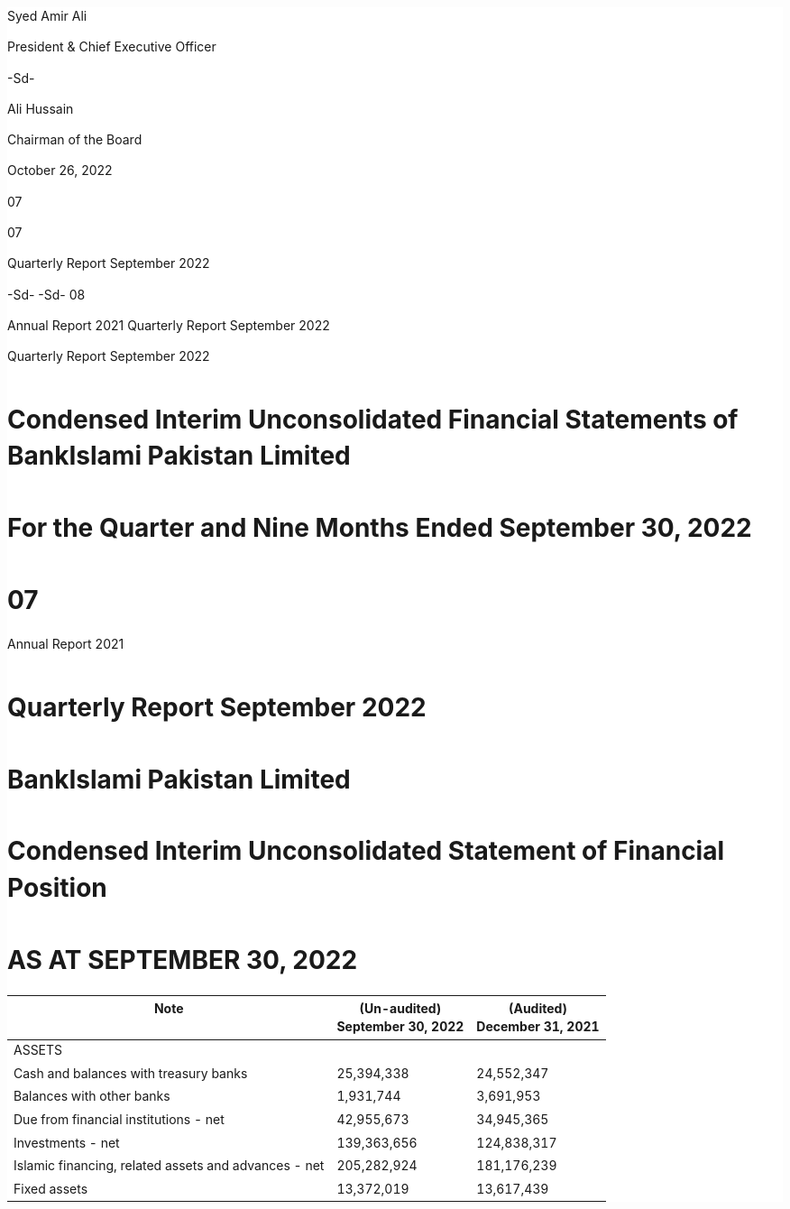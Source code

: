 Syed Amir Ali

President & Chief Executive Officer

-Sd-

Ali Hussain

Chairman of the Board

October 26, 2022

07

07

Quarterly Report September 2022

-Sd- -Sd- 08




Annual Report 2021
Quarterly Report September 2022




Quarterly Report September 2022


# Condensed Interim Unconsolidated Financial Statements of BankIslami Pakistan Limited

# For the Quarter and Nine Months Ended September 30, 2022


# 07

Annual Report 2021
# Quarterly Report September 2022

# BankIslami Pakistan Limited

# Condensed Interim Unconsolidated Statement of Financial Position

# AS AT SEPTEMBER 30, 2022

| Note                                                 | (Un-audited)<br/>September 30, 2022 | (Audited)<br/>December 31, 2021 |
| ---------------------------------------------------- | ----------------------------------- | ------------------------------- |
| ASSETS                                               |                                     |                                 |
| Cash and balances with treasury banks                | 25,394,338                          | 24,552,347                      |
| Balances with other banks                            | 1,931,744                           | 3,691,953                       |
| Due from financial institutions - net                | 42,955,673                          | 34,945,365                      |
| Investments - net                                    | 139,363,656                         | 124,838,317                     |
| Islamic financing, related assets and advances - net | 205,282,924                         | 181,176,239                     |
| Fixed assets                                         | 13,372,019                          | 13,617,439                      |
